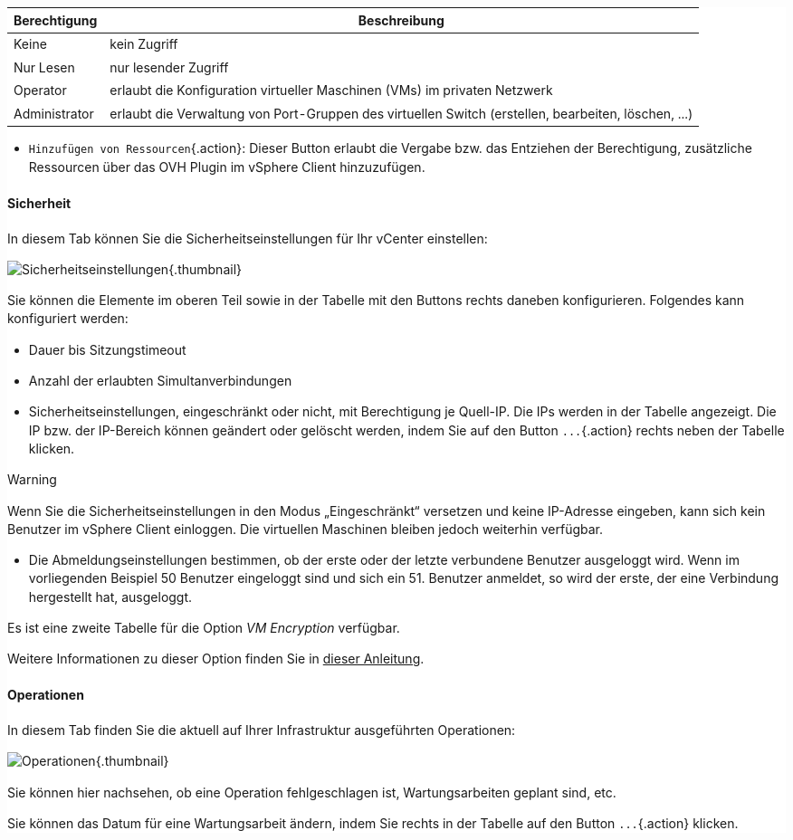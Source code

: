|Berechtigung|Beschreibung|
|---|---|
|Keine|kein Zugriff|
|Nur Lesen|nur lesender Zugriff|
|Operator|erlaubt die Konfiguration virtueller Maschinen (VMs) im privaten Netzwerk|
|Administrator|erlaubt die Verwaltung von Port-Gruppen des virtuellen Switch (erstellen, bearbeiten, löschen, ...)|

- `Hinzufügen von Ressourcen`{.action}: Dieser Button erlaubt die Vergabe bzw. das Entziehen der Berechtigung, zusätzliche Ressourcen über das OVH Plugin im vSphere Client hinzuzufügen.


#### Sicherheit

In diesem Tab können Sie die Sicherheitseinstellungen für Ihr vCenter einstellen:

![Sicherheitseinstellungen](images/controlpanel8.png){.thumbnail}

Sie können die Elemente im oberen Teil sowie in der Tabelle mit den Buttons rechts daneben konfigurieren. Folgendes kann konfiguriert werden:

- Dauer bis Sitzungstimeout

- Anzahl der erlaubten Simultanverbindungen

- Sicherheitseinstellungen, eingeschränkt oder nicht, mit Berechtigung je Quell-IP. Die IPs werden in der Tabelle angezeigt. Die IP bzw. der IP-Bereich können geändert oder gelöscht werden, indem Sie auf den Button `...`{.action} rechts neben der Tabelle klicken.

> [!warning]
>
> Wenn Sie die Sicherheitseinstellungen in den Modus „Eingeschränkt“ versetzen und keine IP-Adresse eingeben, kann sich kein Benutzer im vSphere Client einloggen. Die virtuellen Maschinen bleiben jedoch weiterhin verfügbar.
> 


- Die Abmeldungseinstellungen bestimmen, ob der erste oder der letzte verbundene Benutzer ausgeloggt wird. Wenn im vorliegenden Beispiel 50 Benutzer eingeloggt sind und sich ein 51\. Benutzer anmeldet, so wird der erste, der eine Verbindung hergestellt hat, ausgeloggt.

Es ist eine zweite Tabelle für die Option *VM Encryption* verfügbar.

Weitere Informationen zu dieser Option finden Sie in [dieser Anleitung](../vm-encrypt/).

#### Operationen

In diesem Tab finden Sie die aktuell auf Ihrer Infrastruktur ausgeführten Operationen:

![Operationen](images/controlpanel9.png){.thumbnail}

Sie können hier nachsehen, ob eine Operation fehlgeschlagen ist, Wartungsarbeiten geplant sind, etc.

Sie können das Datum für eine Wartungsarbeit ändern, indem Sie rechts in der Tabelle auf den Button `...`{.action} klicken.
